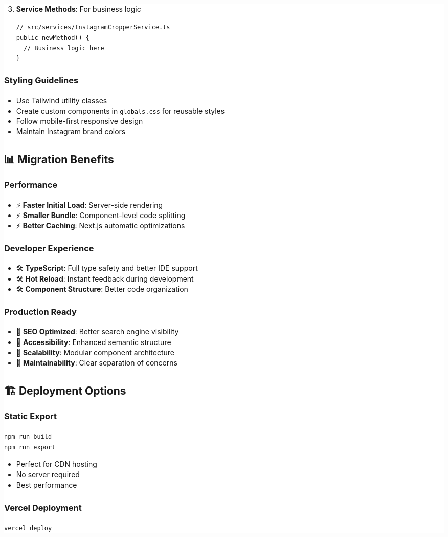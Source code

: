 3. **Service Methods**: For business logic
   ```tsx
   // src/services/InstagramCropperService.ts
   public newMethod() {
     // Business logic here
   }
   ```

### **Styling Guidelines**

- Use Tailwind utility classes
- Create custom components in `globals.css` for reusable styles
- Follow mobile-first responsive design
- Maintain Instagram brand colors

## 📊 Migration Benefits

### **Performance**

- ⚡ **Faster Initial Load**: Server-side rendering
- ⚡ **Smaller Bundle**: Component-level code splitting
- ⚡ **Better Caching**: Next.js automatic optimizations

### **Developer Experience**

- 🛠️ **TypeScript**: Full type safety and better IDE support
- 🛠️ **Hot Reload**: Instant feedback during development
- 🛠️ **Component Structure**: Better code organization

### **Production Ready**

- 🚀 **SEO Optimized**: Better search engine visibility
- 🚀 **Accessibility**: Enhanced semantic structure
- 🚀 **Scalability**: Modular component architecture
- 🚀 **Maintainability**: Clear separation of concerns

## 🏗️ Deployment Options

### **Static Export**

```bash
npm run build
npm run export
```

- Perfect for CDN hosting
- No server required
- Best performance

### **Vercel Deployment**

```bash
vercel deploy
```
